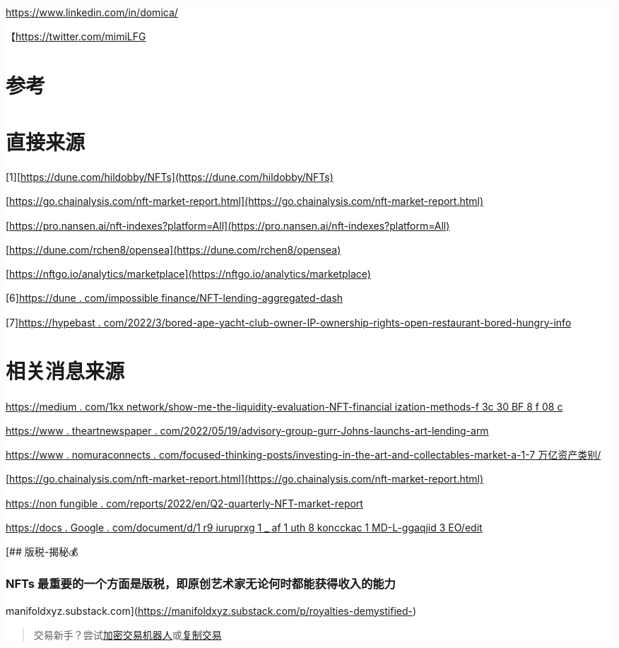 https://www.linkedin.com/in/domica/

【https://twitter.com/mimiLFG 

# 参考

# 直接来源

[1][https://dune.com/hildobby/NFTs](https://dune.com/hildobby/NFTs)

[https://go.chainalysis.com/nft-market-report.html](https://go.chainalysis.com/nft-market-report.html)

[https://pro.nansen.ai/nft-indexes?platform=All](https://pro.nansen.ai/nft-indexes?platform=All)

[https://dune.com/rchen8/opensea](https://dune.com/rchen8/opensea)

[https://nftgo.io/analytics/marketplace](https://nftgo.io/analytics/marketplace)

[6][https://dune . com/impossible finance/NFT-lending-aggregated-dash](https://dune.com/impossiblefinance/nft-lending-aggregated-dash)

[7][https://hypebast . com/2022/3/bored-ape-yacht-club-owner-IP-ownership-rights-open-restaurant-bored-hungry-info](https://hypebeast.com/2022/3/bored-ape-yacht-club-owner-ip-ownership-rights-open-restaurant-bored-hungry-info)

# 相关消息来源

[https://medium . com/1kx network/show-me-the-liquidity-evaluation-NFT-financial ization-methods-f 3c 30 BF 8 f 08 c](/1kxnetwork/show-me-the-liquidity-evaluating-nft-financialization-methods-f3c30bf8f08c)

[https://www . theartnewspaper . com/2022/05/19/advisory-group-gurr-Johns-launchs-art-lending-arm](https://www.theartnewspaper.com/2022/05/19/advisory-group-gurr-johns-launches-art-lending-arm)

[https://www . nomuraconnects . com/focused-thinking-posts/investing-in-the-art-and-collectables-market-a-1-7 万亿资产类别/](https://www.nomuraconnects.com/focused-thinking-posts/investing-in-the-art-and-collectables-market-a-1-7-trillion-asset-class/)

[https://go.chainalysis.com/nft-market-report.html](https://go.chainalysis.com/nft-market-report.html)

[https://non fungible . com/reports/2022/en/Q2-quarterly-NFT-market-report](https://nonfungible.com/reports/2022/en/q2-quarterly-nft-market-report)

[https://docs . Google . com/document/d/1 r9 iuruprxg 1 _ af 1 uth 8 koncckac 1 MD-L-ggaqjid 3 EO/edit](https://docs.google.com/document/d/1r9iUrupRXg1_af1uth8kOnccKAC1md-L-ggAQjid3Eo/edit)

[](https://manifoldxyz.substack.com/p/royalties-demystified-) [## 版税-揭秘💰

### NFTs 最重要的一个方面是版税，即原创艺术家无论何时都能获得收入的能力

manifoldxyz.substack.com](https://manifoldxyz.substack.com/p/royalties-demystified-) 

> 交易新手？尝试[加密交易机器人](/coinmonks/crypto-trading-bot-c2ffce8acb2a)或[复制交易](/coinmonks/top-10-crypto-copy-trading-platforms-for-beginners-d0c37c7d698c)